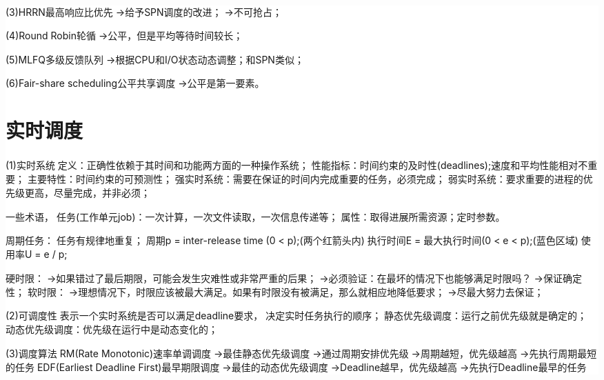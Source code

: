 (3)HRRN最高响应比优先
->给予SPN调度的改进；
->不可抢占；

(4)Round Robin轮循
->公平，但是平均等待时间较长；

(5)MLFQ多级反馈队列
->根据CPU和I/O状态动态调整；和SPN类似；

(6)Fair-share scheduling公平共享调度
->公平是第一要素。

# 实时调度
(1)实时系统
定义：正确性依赖于其时间和功能两方面的一种操作系统；
性能指标：时间约束的及时性(deadlines);速度和平均性能相对不重要；
主要特性：时间约束的可预测性；
强实时系统：需要在保证的时间内完成重要的任务，必须完成；
弱实时系统：要求重要的进程的优先级更高，尽量完成，并非必须；

一些术语，
任务(工作单元job)：一次计算，一次文件读取，一次信息传递等；
属性：取得进展所需资源；定时参数。

周期任务：
任务有规律地重复；
周期p = inter-release time (0 < p);(两个红箭头内)
执行时间E = 最大执行时间(0 < e < p);(蓝色区域)
使用率U = e / p;

硬时限：
->如果错过了最后期限，可能会发生灾难性或非常严重的后果；
->必须验证：在最坏的情况下也能够满足时限吗？
->保证确定性；
软时限：
->理想情况下，时限应该被最大满足。如果有时限没有被满足，那么就相应地降低要求；
->尽最大努力去保证；

(2)可调度性
表示一个实时系统是否可以满足deadline要求，
决定实时任务执行的顺序；
静态优先级调度：运行之前优先级就是确定的；
动态优先级调度：优先级在运行中是动态变化的；

(3)调度算法
RM(Rate Monotonic)速率单调调度
->最佳静态优先级调度
->通过周期安排优先级
->周期越短，优先级越高
->先执行周期最短的任务
EDF(Earliest Deadline First)最早期限调度
->最佳的动态优先级调度
->Deadline越早，优先级越高
->先执行Deadline最早的任务
